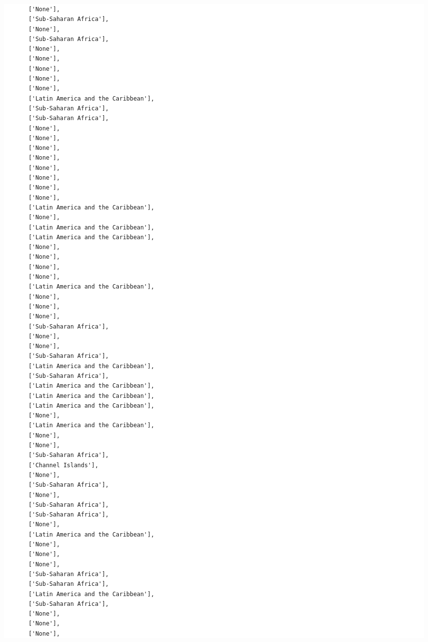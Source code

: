            ['None'],
           ['Sub-Saharan Africa'],
           ['None'],
           ['Sub-Saharan Africa'],
           ['None'],
           ['None'],
           ['None'],
           ['None'],
           ['None'],
           ['Latin America and the Caribbean'],
           ['Sub-Saharan Africa'],
           ['Sub-Saharan Africa'],
           ['None'],
           ['None'],
           ['None'],
           ['None'],
           ['None'],
           ['None'],
           ['None'],
           ['None'],
           ['Latin America and the Caribbean'],
           ['None'],
           ['Latin America and the Caribbean'],
           ['Latin America and the Caribbean'],
           ['None'],
           ['None'],
           ['None'],
           ['None'],
           ['Latin America and the Caribbean'],
           ['None'],
           ['None'],
           ['None'],
           ['Sub-Saharan Africa'],
           ['None'],
           ['None'],
           ['Sub-Saharan Africa'],
           ['Latin America and the Caribbean'],
           ['Sub-Saharan Africa'],
           ['Latin America and the Caribbean'],
           ['Latin America and the Caribbean'],
           ['Latin America and the Caribbean'],
           ['None'],
           ['Latin America and the Caribbean'],
           ['None'],
           ['None'],
           ['Sub-Saharan Africa'],
           ['Channel Islands'],
           ['None'],
           ['Sub-Saharan Africa'],
           ['None'],
           ['Sub-Saharan Africa'],
           ['Sub-Saharan Africa'],
           ['None'],
           ['Latin America and the Caribbean'],
           ['None'],
           ['None'],
           ['None'],
           ['Sub-Saharan Africa'],
           ['Sub-Saharan Africa'],
           ['Latin America and the Caribbean'],
           ['Sub-Saharan Africa'],
           ['None'],
           ['None'],
           ['None'],